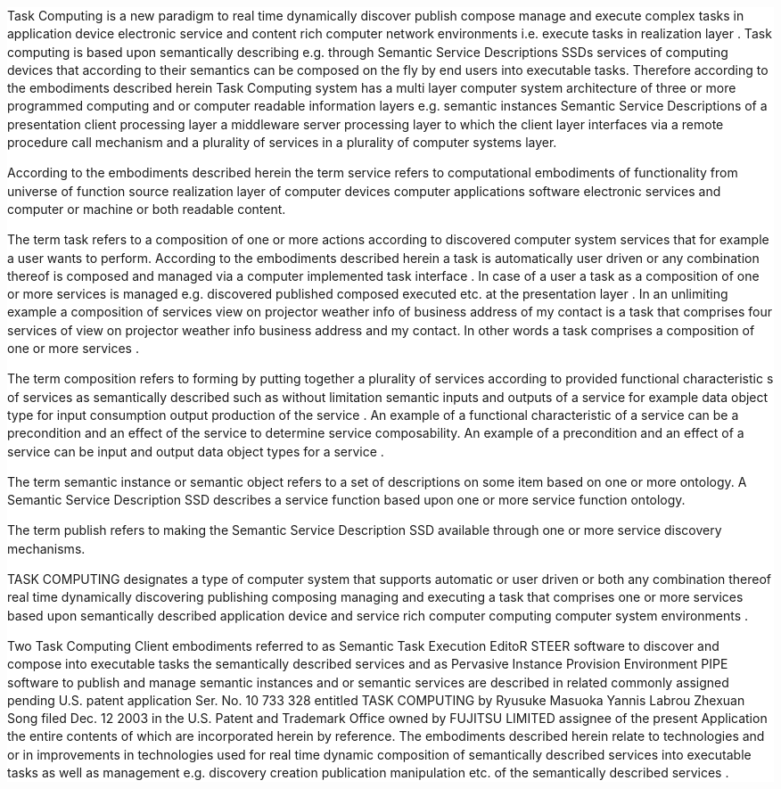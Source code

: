 Task Computing is a new paradigm to real time dynamically discover publish compose manage and execute complex tasks in application device electronic service and content rich computer network environments i.e. execute tasks in realization layer . Task computing is based upon semantically describing e.g. through Semantic Service Descriptions SSDs services of computing devices that according to their semantics can be composed on the fly by end users into executable tasks. Therefore according to the embodiments described herein Task Computing system has a multi layer computer system architecture of three or more programmed computing and or computer readable information layers e.g. semantic instances Semantic Service Descriptions of a presentation client processing layer a middleware server processing layer to which the client layer interfaces via a remote procedure call mechanism and a plurality of services in a plurality of computer systems layer.

According to the embodiments described herein the term service refers to computational embodiments of functionality from universe of function source realization layer of computer devices computer applications software electronic services and computer or machine or both readable content.

The term task refers to a composition of one or more actions according to discovered computer system services that for example a user wants to perform. According to the embodiments described herein a task is automatically user driven or any combination thereof is composed and managed via a computer implemented task interface . In case of a user a task as a composition of one or more services is managed e.g. discovered published composed executed etc. at the presentation layer . In an unlimiting example a composition of services view on projector weather info of business address of my contact is a task that comprises four services of view on projector weather info business address and my contact. In other words a task comprises a composition of one or more services .

The term composition refers to forming by putting together a plurality of services according to provided functional characteristic s of services as semantically described such as without limitation semantic inputs and outputs of a service for example data object type for input consumption output production of the service . An example of a functional characteristic of a service can be a precondition and an effect of the service to determine service composability. An example of a precondition and an effect of a service can be input and output data object types for a service .

The term semantic instance or semantic object refers to a set of descriptions on some item based on one or more ontology. A Semantic Service Description SSD describes a service function based upon one or more service function ontology.

The term publish refers to making the Semantic Service Description SSD available through one or more service discovery mechanisms.

TASK COMPUTING designates a type of computer system that supports automatic or user driven or both any combination thereof real time dynamically discovering publishing composing managing and executing a task that comprises one or more services based upon semantically described application device and service rich computer computing computer system environments .

Two Task Computing Client embodiments referred to as Semantic Task Execution EditoR STEER software to discover and compose into executable tasks the semantically described services and as Pervasive Instance Provision Environment PIPE software to publish and manage semantic instances and or semantic services are described in related commonly assigned pending U.S. patent application Ser. No. 10 733 328 entitled TASK COMPUTING by Ryusuke Masuoka Yannis Labrou Zhexuan Song filed Dec. 12 2003 in the U.S. Patent and Trademark Office owned by FUJITSU LIMITED assignee of the present Application the entire contents of which are incorporated herein by reference. The embodiments described herein relate to technologies and or in improvements in technologies used for real time dynamic composition of semantically described services into executable tasks as well as management e.g. discovery creation publication manipulation etc. of the semantically described services .
